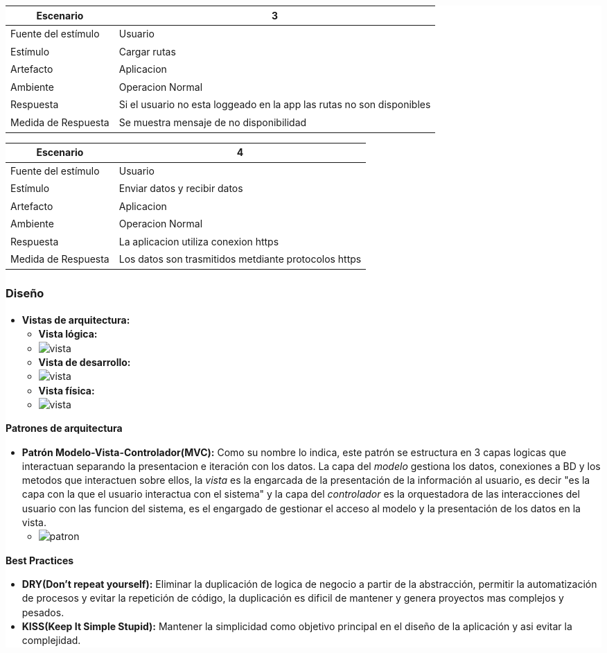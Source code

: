 | Escenario | 3 |
| --- | --- |
| Fuente del estímulo | Usuario |
| Estímulo | Cargar rutas |
| Artefacto | Aplicacion |
| Ambiente |  Operacion Normal |
| Respuesta | Si el usuario no esta loggeado en la app las rutas no son disponibles |
| Medida de Respuesta | Se muestra mensaje de no disponibilidad |

| Escenario | 4 |
| --- | --- |
| Fuente del estímulo | Usuario |
| Estímulo | Enviar datos y recibir datos |
| Artefacto | Aplicacion |
| Ambiente |  Operacion Normal |
| Respuesta | La aplicacion utiliza conexion https |
| Medida de Respuesta | Los datos son trasmitidos metdiante protocolos https |


### Diseño

* __Vistas de arquitectura:__
	* __Vista lógica:__
	* ![vista](https://i.imgur.com/phFbeZ1.jpg)
	* __Vista de desarrollo:__
	* ![vista](https://i.imgur.com/G7bRgme.jpg)
	* __Vista física:__
	* ![vista](https://i.imgur.com/776Nvka.jpg)

__Patrones de arquitectura__
* __Patrón Modelo-Vista-Controlador(MVC):__ Como su nombre lo indica, este patrón se estructura en 3 capas logicas que interactuan separando la presentacion e iteración con los datos. La capa del *modelo* gestiona los datos, conexiones a BD y los metodos que interactuen sobre ellos, la *vista* es la engarcada de la presentación de la información al usuario, es decir "es la capa con la que el usuario interactua con el sistema" y la capa del *controlador* es la orquestadora de las interacciones del usuario con las funcion del sistema, es el engargado de gestionar el acceso al modelo y la presentación de los datos en la vista.
    * ![patron](https://i.imgur.com/d9k76P2.png)

__Best Practices__

* __DRY(Don’t repeat yourself):__ Eliminar la duplicación de logica de negocio a partir de la abstracción, permitir la automatización de procesos y evitar la repetición de código, la duplicación es dificil de mantener y genera proyectos mas complejos y pesados. 
* __KISS(Keep It Simple Stupid):__ Mantener la simplicidad como objetivo principal en el diseño de la aplicación y asi evitar la complejidad.
